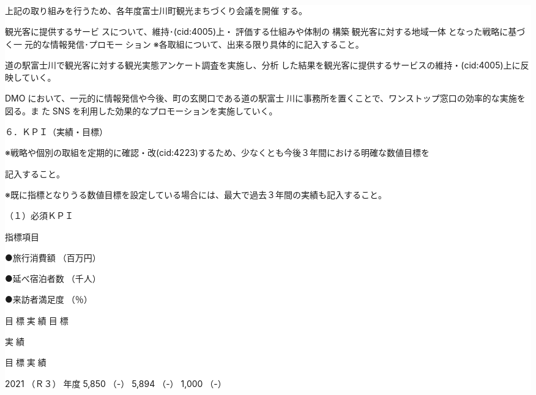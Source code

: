 上記の取り組みを行うため、各年度富士川町観光まちづくり会議を開催
する。

観光客に提供するサービ
スについて、維持･(cid:4005)上・
評価する仕組みや体制の
構築
観光客に対する地域一体
となった戦略に基づく一
元的な情報発信･プロモー
ション
※各取組について、出来る限り具体的に記入すること。

道の駅富士川で観光客に対する観光実態アンケート調査を実施し、分析
した結果を観光客に提供するサービスの維持・(cid:4005)上に反映していく。

DMO において、一元的に情報発信や今後、町の玄関口である道の駅富士
川に事務所を置くことで、ワンストップ窓口の効率的な実施を図る。ま
た SNS を利用した効果的なプロモーションを実施していく。

６．ＫＰＩ（実績・目標）

※戦略や個別の取組を定期的に確認・改(cid:4223)するため、少なくとも今後３年間における明確な数値目標を

記入すること。

※既に指標となりうる数値目標を設定している場合には、最大で過去３年間の実績も記入すること。

（１）必須ＫＰＩ

指標項目

●旅行消費額
（百万円）

●延べ宿泊者数
（千人）

●来訪者満足度
（％）

目
標
実
績
目
標

実
績

目
標
実
績

2021
（Ｒ３）
年度
5,850
（-）
5,894
（-）
1,000
（-）
